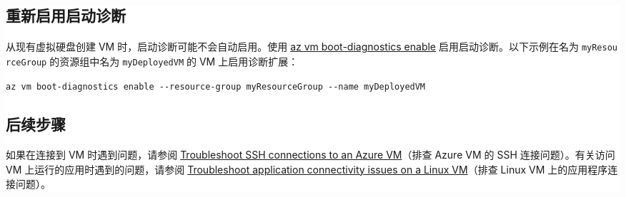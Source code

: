 ## 重新启用启动诊断
从现有虚拟硬盘创建 VM 时，启动诊断可能不会自动启用。使用 [az vm boot-diagnostics enable](https://docs.microsoft.com/cli/azure/vm/boot-diagnostics#enable) 启用启动诊断。以下示例在名为 `myResourceGroup` 的资源组中名为 `myDeployedVM` 的 VM 上启用诊断扩展：

    az vm boot-diagnostics enable --resource-group myResourceGroup --name myDeployedVM

## 后续步骤
如果在连接到 VM 时遇到问题，请参阅 [Troubleshoot SSH connections to an Azure VM](/documentation/articles/virtual-machines-linux-troubleshoot-ssh-connection/)（排查 Azure VM 的 SSH 连接问题）。有关访问 VM 上运行的应用时遇到的问题，请参阅 [Troubleshoot application connectivity issues on a Linux VM](/documentation/articles/virtual-machines-linux-troubleshoot-app-connection/)（排查 Linux VM 上的应用程序连接问题）。

